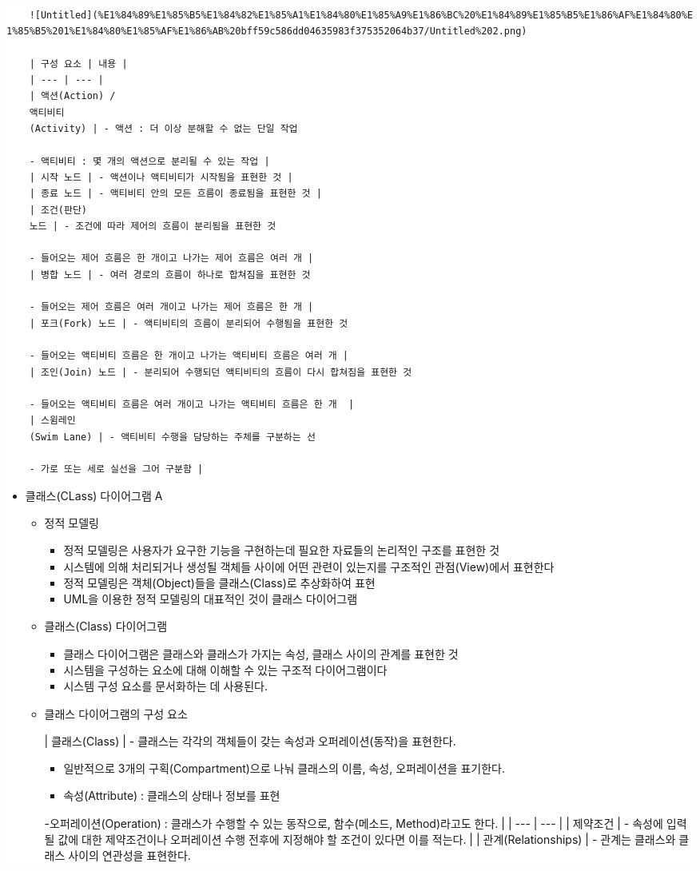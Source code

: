         ![Untitled](%E1%84%89%E1%85%B5%E1%84%82%E1%85%A1%E1%84%80%E1%85%A9%E1%86%BC%20%E1%84%89%E1%85%B5%E1%86%AF%E1%84%80%E1%85%B5%201%E1%84%80%E1%85%AF%E1%86%AB%20bff59c586dd04635983f375352064b37/Untitled%202.png)
        
        | 구성 요소 | 내용 |
        | --- | --- |
        | 액션(Action) /
        액티비티
        (Activity) | - 액션 : 더 이상 분해할 수 없는 단일 작업
        
        - 액티비티 : 몇 개의 액션으로 분리될 수 있는 작업 |
        | 시작 노드 | - 액션이나 액티비티가 시작됨을 표현한 것 |
        | 종료 노드 | - 액티비티 안의 모든 흐름이 종료됨을 표현한 것 |
        | 조건(판단) 
        노드 | - 조건에 따라 제어의 흐름이 분리됨을 표현한 것 
        
        - 들어오는 제어 흐름은 한 개이고 나가는 제어 흐름은 여러 개 |
        | 병합 노드 | - 여러 경로의 흐름이 하나로 합쳐짐을 표현한 것
        
        - 들어오는 제어 흐름은 여러 개이고 나가는 제어 흐름은 한 개 |
        | 포크(Fork) 노드 | - 액티비티의 흐름이 분리되어 수행됨을 표현한 것
        
        - 들어오는 액티비티 흐름은 한 개이고 나가는 액티비티 흐름은 여러 개 |
        | 조인(Join) 노드 | - 분리되어 수행되던 액티비티의 흐름이 다시 합쳐짐을 표현한 것
        
        - 들어오는 액티비티 흐름은 여러 개이고 나가는 액티비티 흐름은 한 개  |
        | 스윔레인
        (Swim Lane) | - 액티비티 수행을 담당하는 주체를 구분하는 선
        
        - 가로 또는 세로 실선을 그어 구분함 |
- 클래스(CLass) 다이어그램 A
    - 정적 모델링
        - 정적 모델링은 사용자가 요구한 기능을 구현하는데 필요한 자료들의 논리적인 구조를 표현한 것
        - 시스템에 의해 처리되거나 생성될 객체들 사이에 어떤 관련이 있는지를 구조적인 관점(View)에서 표현한다
        - 정적 모델링은 객체(Object)들을 클래스(Class)로 추상화하여 표현
        - UML을 이용한 정적 모델링의 대표적인 것이 클래스 다이어그램
    - 클래스(Class) 다이어그램
        - 클래스 다이어그램은 클래스와 클래스가 가지는 속성, 클래스 사이의 관계를 표현한 것
        - 시스템을 구성하는 요소에 대해 이해할 수 있는 구조적 다이어그램이다
        - 시스템 구성 요소를 문서화하는 데 사용된다.
    - 클래스 다이어그램의 구성 요소
        
        
        | 클래스(Class) | - 클래스는 각각의 객체들이 갖는 속성과 오퍼레이션(동작)을 표현한다. 
        
        - 일반적으로 3개의 구획(Compartment)으로 나눠 클래스의 이름, 속성, 오퍼레이션을 표기한다.
        
        - 속성(Attribute) : 클래스의 상태나 정보를 표현
        
        -오퍼레이션(Operation) : 클래스가 수행할 수 있는 동작으로, 함수(메소드, Method)라고도 한다. |
        | --- | --- |
        | 제약조건 | - 속성에 입력될 값에 대한 제약조건이나 오퍼레이션 수행 전후에 지정해야 할 조건이 있다면 이를 적는다. |
        | 관계(Relationships) | - 관계는 클래스와 클래스 사이의 연관성을 표현한다. 
        